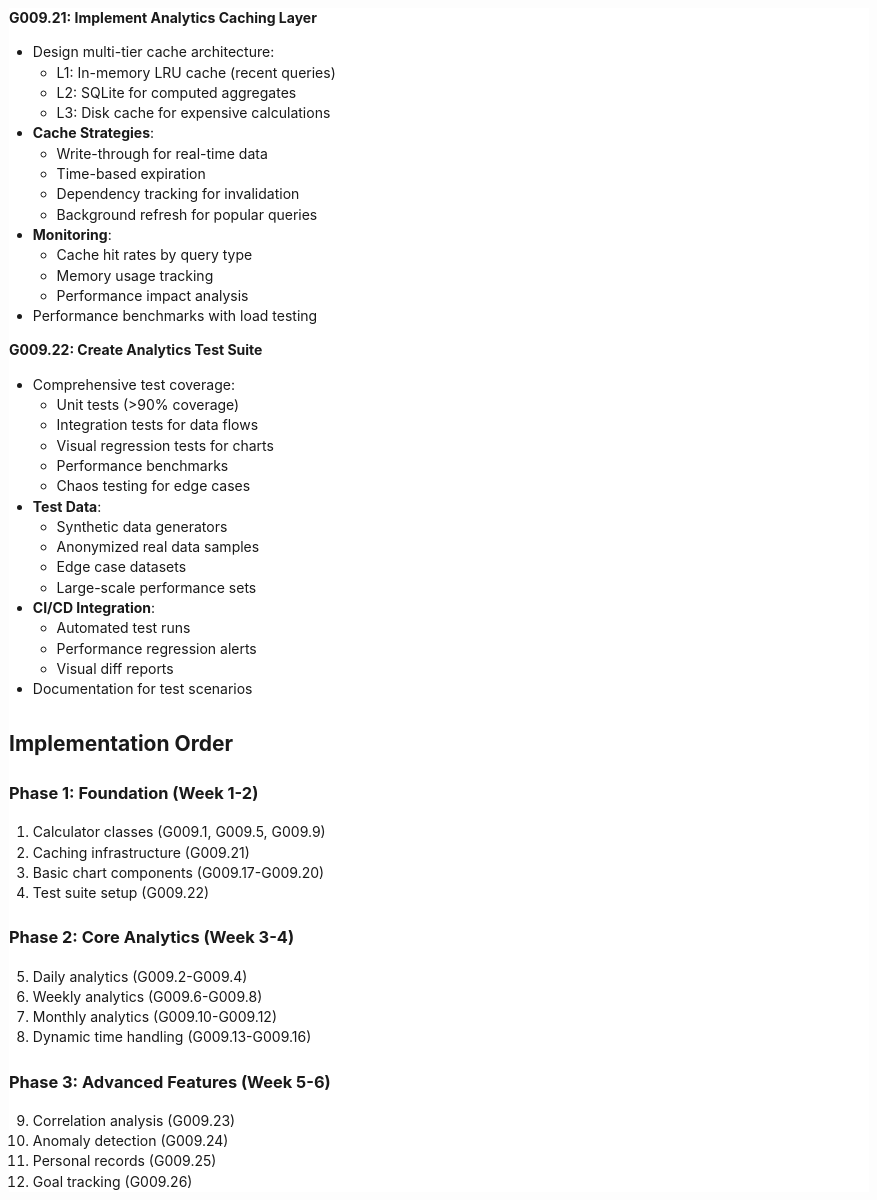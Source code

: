 **G009.21: Implement Analytics Caching Layer**
- Design multi-tier cache architecture:
  - L1: In-memory LRU cache (recent queries)
  - L2: SQLite for computed aggregates
  - L3: Disk cache for expensive calculations
- **Cache Strategies**:
  - Write-through for real-time data
  - Time-based expiration
  - Dependency tracking for invalidation
  - Background refresh for popular queries
- **Monitoring**:
  - Cache hit rates by query type
  - Memory usage tracking
  - Performance impact analysis
- Performance benchmarks with load testing

**G009.22: Create Analytics Test Suite**
- Comprehensive test coverage:
  - Unit tests (>90% coverage)
  - Integration tests for data flows
  - Visual regression tests for charts
  - Performance benchmarks
  - Chaos testing for edge cases
- **Test Data**:
  - Synthetic data generators
  - Anonymized real data samples
  - Edge case datasets
  - Large-scale performance sets
- **CI/CD Integration**:
  - Automated test runs
  - Performance regression alerts
  - Visual diff reports
- Documentation for test scenarios

## Implementation Order

### Phase 1: Foundation (Week 1-2)
1. Calculator classes (G009.1, G009.5, G009.9)
2. Caching infrastructure (G009.21)
3. Basic chart components (G009.17-G009.20)
4. Test suite setup (G009.22)

### Phase 2: Core Analytics (Week 3-4)
5. Daily analytics (G009.2-G009.4)
6. Weekly analytics (G009.6-G009.8)
7. Monthly analytics (G009.10-G009.12)
8. Dynamic time handling (G009.13-G009.16)

### Phase 3: Advanced Features (Week 5-6)
9. Correlation analysis (G009.23)
10. Anomaly detection (G009.24)
11. Personal records (G009.25)
12. Goal tracking (G009.26)
